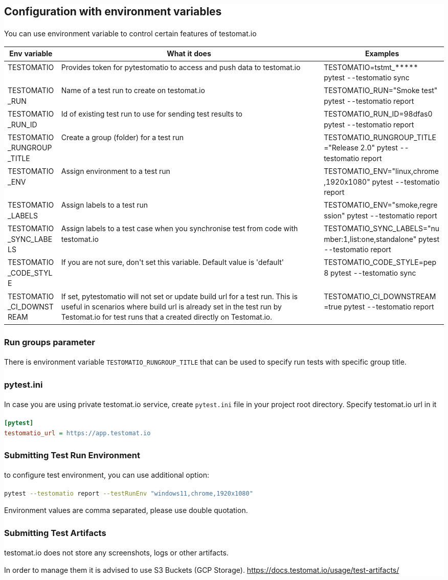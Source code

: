 ## Configuration with environment variables
You can use environment variable to control certain features of testomat.io

| Env variable |  What it does | Examples |
|--------|--------|-------|
| TESTOMATIO| Provides token for pytestomatio to access and push data to testomat.io | TESTOMATIO=tstmt_***** pytest --testomatio sync|
|TESTOMATIO_RUN|Name of a test run to create on testomat.io|TESTOMATIO_RUN="Smoke test" pytest --testomatio report|
|TESTOMATIO_RUN_ID| Id of existing test run to use for sending test results to | TESTOMATIO_RUN_ID=98dfas0 pytest --testomatio report |
|TESTOMATIO_RUNGROUP_TITLE| Create a group (folder) for a test run | TESTOMATIO_RUNGROUP_TITLE="Release 2.0" pytest --testomatio report|
|TESTOMATIO_ENV|Assign environment to a test run |TESTOMATIO_ENV="linux,chrome,1920x1080" pytest --testomatio report|
|TESTOMATIO_LABELS|Assign labels to a test run |TESTOMATIO_ENV="smoke,regression" pytest --testomatio report|
|TESTOMATIO_SYNC_LABELS|Assign labels to a test case when you synchronise test from code with testomat.io|TESTOMATIO_SYNC_LABELS="number:1,list:one,standalone" pytest --testomatio report|
|TESTOMATIO_CODE_STYLE|If you are not sure, don't set this variable. Default value is 'default'|TESTOMATIO_CODE_STYLE=pep8 pytest --testomatio sync|
|TESTOMATIO_CI_DOWNSTREAM|If set, pytestomatio will not set or update build url for a test run. This is useful in scenarios where build url is already set in the test run by Testomat.io for test runs that a created directly on Testomat.io.|TESTOMATIO_CI_DOWNSTREAM=true pytest --testomatio report|


### Run groups parameter
There is environment variable `TESTOMATIO_RUNGROUP_TITLE` that can be used to specify run tests with specific group title.

### pytest.ini
In case you are using private testomat.io service, create `pytest.ini` file in your project root directory. Specify
testomat.io url in it

```ini
[pytest]
testomatio_url = https://app.testomat.io

```

### Submitting Test Run Environment

to configure test environment, you can use additional option:

```bash
pytest --testomatio report --testRunEnv "windows11,chrome,1920x1080"
```

Environment values are comma separated, please use double quotation.


### Submitting Test Artifacts

testomat.io does not store any screenshots, logs or other artifacts.

In order to manage them it is advised to use S3 Buckets (GCP Storage).
https://docs.testomat.io/usage/test-artifacts/
